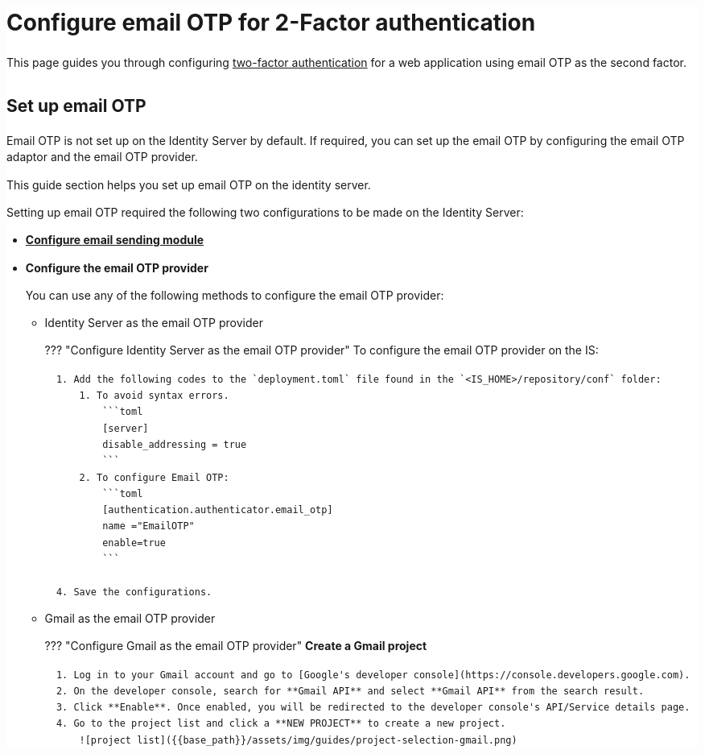 # Configure email OTP for 2-Factor authentication

This page guides you through configuring [two-factor authentication]({{base_path}}/references/concepts/authentication/intro-authentication#two-factor-authentication) for a web application using email OTP as the second factor.

## Set up email OTP

Email OTP is not set up on the Identity Server by default. If required, you can set up the email OTP by configuring the email OTP adaptor and the email OTP provider.

This guide section helps you set up email OTP on the identity server.

Setting up email OTP required the following two configurations to be made on the Identity Server:

- [**Configure email sending module**]({{base_path}}/deploy/configure-email-sending)
- **Configure the email OTP provider**
    
    You can use any of the following methods to configure the email OTP provider:

    - Identity Server as the email OTP provider

        ??? "Configure Identity Server as the email OTP provider"
            To configure the email OTP provider on the IS:

            1. Add the following codes to the `deployment.toml` file found in the `<IS_HOME>/repository/conf` folder:
                1. To avoid syntax errors.
                    ```toml
                    [server]
                    disable_addressing = true
                    ```
                2. To configure Email OTP:
                    ```toml
                    [authentication.authenticator.email_otp]
                    name ="EmailOTP"
                    enable=true
                    ```

            4. Save the configurations.

    - Gmail as the email OTP provider

        ??? "Configure Gmail as the email OTP provider"
            **Create a Gmail project**

            1. Log in to your Gmail account and go to [Google's developer console](https://console.developers.google.com).
            2. On the developer console, search for **Gmail API** and select **Gmail API** from the search result.
            3. Click **Enable**. Once enabled, you will be redirected to the developer console's API/Service details page.
            4. Go to the project list and click a **NEW PROJECT** to create a new project.
                ![project list]({{base_path}}/assets/img/guides/project-selection-gmail.png)
